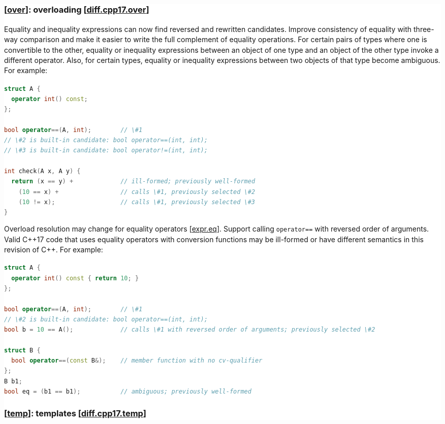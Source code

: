 ###  [[over]]: overloading <a id="diff.cpp17.over">[[diff.cpp17.over]]</a>

Equality and inequality expressions can now find reversed and rewritten
candidates. Improve consistency of equality with three-way comparison
and make it easier to write the full complement of equality operations.
For certain pairs of types where one is convertible to the other,
equality or inequality expressions between an object of one type and an
object of the other type invoke a different operator. Also, for certain
types, equality or inequality expressions between two objects of that
type become ambiguous. For example:

``` cpp
struct A {
  operator int() const;
};

bool operator==(A, int);        // \#1
// \#2 is built-in candidate: bool operator==(int, int);
// \#3 is built-in candidate: bool operator!=(int, int);

int check(A x, A y) {
  return (x == y) +             // ill-formed; previously well-formed
    (10 == x) +                 // calls \#1, previously selected \#2
    (10 != x);                  // calls \#1, previously selected \#3
}
```

Overload resolution may change for equality operators [[expr.eq]].
Support calling `operator==` with reversed order of arguments. Valid
C++17 code that uses equality operators with conversion functions may be
ill-formed or have different semantics in this revision of C++. For
example:

``` cpp
struct A {
  operator int() const { return 10; }
};

bool operator==(A, int);        // \#1
// \#2 is built-in candidate: bool operator==(int, int);
bool b = 10 == A();             // calls \#1 with reversed order of arguments; previously selected \#2

struct B {
  bool operator==(const B&);    // member function with no cv-qualifier
};
B b1;
bool eq = (b1 == b1);           // ambiguous; previously well-formed
```

###  [[temp]]: templates <a id="diff.cpp17.temp">[[diff.cpp17.temp]]</a>


[diff.basic]: #diff.basic
[diff.char16]: #diff.char16
[diff.class]: #diff.class
[diff.cpp]: #diff.cpp
[diff.cpp03]: #diff.cpp03
[diff.cpp03.algorithms]: #diff.cpp03.algorithms
[diff.cpp03.class]: #diff.cpp03.class
[diff.cpp03.containers]: #diff.cpp03.containers
[diff.cpp03.dcl.dcl]: #diff.cpp03.dcl.dcl
[diff.cpp03.diagnostics]: #diff.cpp03.diagnostics
[diff.cpp03.expr]: #diff.cpp03.expr
[diff.cpp03.general]: #diff.cpp03.general
[diff.cpp03.input.output]: #diff.cpp03.input.output
[diff.cpp03.language.support]: #diff.cpp03.language.support
[diff.cpp03.lex]: #diff.cpp03.lex
[diff.cpp03.library]: #diff.cpp03.library
[diff.cpp03.locale]: #diff.cpp03.locale
[diff.cpp03.numerics]: #diff.cpp03.numerics
[diff.cpp03.strings]: #diff.cpp03.strings
[diff.cpp03.temp]: #diff.cpp03.temp
[diff.cpp03.utilities]: #diff.cpp03.utilities
[diff.cpp11]: #diff.cpp11
[diff.cpp11.basic]: #diff.cpp11.basic
[diff.cpp11.dcl.dcl]: #diff.cpp11.dcl.dcl
[diff.cpp11.expr]: #diff.cpp11.expr
[diff.cpp11.general]: #diff.cpp11.general
[diff.cpp11.input.output]: #diff.cpp11.input.output
[diff.cpp11.lex]: #diff.cpp11.lex
[diff.cpp11.library]: #diff.cpp11.library
[diff.cpp14]: #diff.cpp14
[diff.cpp14.class]: #diff.cpp14.class
[diff.cpp14.containers]: #diff.cpp14.containers
[diff.cpp14.dcl.dcl]: #diff.cpp14.dcl.dcl
[diff.cpp14.depr]: #diff.cpp14.depr
[diff.cpp14.except]: #diff.cpp14.except
[diff.cpp14.expr]: #diff.cpp14.expr
[diff.cpp14.general]: #diff.cpp14.general
[diff.cpp14.lex]: #diff.cpp14.lex
[diff.cpp14.library]: #diff.cpp14.library
[diff.cpp14.string]: #diff.cpp14.string
[diff.cpp14.temp]: #diff.cpp14.temp
[diff.cpp14.utilities]: #diff.cpp14.utilities
[diff.cpp17]: #diff.cpp17
[diff.cpp17.alg.reqs]: #diff.cpp17.alg.reqs
[diff.cpp17.basic]: #diff.cpp17.basic
[diff.cpp17.class]: #diff.cpp17.class
[diff.cpp17.containers]: #diff.cpp17.containers
[diff.cpp17.dcl.dcl]: #diff.cpp17.dcl.dcl
[diff.cpp17.depr]: #diff.cpp17.depr
[diff.cpp17.except]: #diff.cpp17.except
[diff.cpp17.expr]: #diff.cpp17.expr
[diff.cpp17.general]: #diff.cpp17.general
[diff.cpp17.input.output]: #diff.cpp17.input.output
[diff.cpp17.iterators]: #diff.cpp17.iterators
[diff.cpp17.lex]: #diff.cpp17.lex
[diff.cpp17.library]: #diff.cpp17.library
[diff.cpp17.over]: #diff.cpp17.over
[diff.cpp17.temp]: #diff.cpp17.temp
[diff.cpp20]: #diff.cpp20
[diff.cpp20.concepts]: #diff.cpp20.concepts
[diff.cpp20.containers]: #diff.cpp20.containers
[diff.cpp20.dcl]: #diff.cpp20.dcl
[diff.cpp20.expr]: #diff.cpp20.expr
[diff.cpp20.general]: #diff.cpp20.general
[diff.cpp20.lex]: #diff.cpp20.lex
[diff.cpp20.library]: #diff.cpp20.library
[diff.cpp20.memory]: #diff.cpp20.memory
[diff.cpp20.stmt]: #diff.cpp20.stmt
[diff.cpp20.strings]: #diff.cpp20.strings
[diff.cpp20.temp]: #diff.cpp20.temp
[diff.cpp20.thread]: #diff.cpp20.thread
[diff.cpp20.utilities]: #diff.cpp20.utilities
[diff.dcl]: #diff.dcl
[diff.expr]: #diff.expr
[diff.header.assert.h]: #diff.header.assert.h
[diff.header.iso646.h]: #diff.header.iso646.h
[diff.header.stdalign.h]: #diff.header.stdalign.h
[diff.header.stdbool.h]: #diff.header.stdbool.h
[diff.iso]: #diff.iso
[diff.iso.general]: #diff.iso.general
[diff.lex]: #diff.lex
[diff.library]: #diff.library
[diff.library.general]: #diff.library.general
[diff.malloc]: #diff.malloc
[diff.mods.to.behavior]: #diff.mods.to.behavior
[diff.mods.to.behavior.general]: #diff.mods.to.behavior.general
[diff.mods.to.declarations]: #diff.mods.to.declarations
[diff.mods.to.definitions]: #diff.mods.to.definitions
[diff.mods.to.headers]: #diff.mods.to.headers
[diff.null]: #diff.null
[diff.offsetof]: #diff.offsetof
[diff.stat]: #diff.stat
[diff.wchar.t]: #diff.wchar.t
[\lastlibchapter]: #\lastlibchapter
[algorithms]: algorithms.md#algorithms
[basic]: basic.md#basic
[basic.link]: basic.md#basic.link
[basic.scope]: basic.md#basic.scope
[basic.stc.dynamic]: basic.md#basic.stc.dynamic
[c.malloc]: mem.md#c.malloc
[class]: class.md#class
[class.temporary]: basic.md#class.temporary
[concepts]: concepts.md#concepts
[containers]: containers.md#containers
[conv.array]: expr.md#conv.array
[conv.func]: expr.md#conv.func
[conv.lval]: expr.md#conv.lval
[cpp]: cpp.md#cpp
[cpp.import]: cpp.md#cpp.import
[cpp.module]: cpp.md#cpp.module
[csetjmp.syn]: support.md#csetjmp.syn
[cstring.syn]: strings.md#cstring.syn
[cwchar.syn]: strings.md#cwchar.syn
[dcl.constexpr]: dcl.md#dcl.constexpr
[dcl.constinit]: dcl.md#dcl.constinit
[dcl.dcl]: dcl.md#dcl.dcl
[dcl.fct.def.coroutine]: dcl.md#dcl.fct.def.coroutine
[dcl.type]: dcl.md#dcl.type
[dcl.typedef]: dcl.md#dcl.typedef
[depr]: #depr
[diagnostics]: diagnostics.md#diagnostics
[diff.cpp03]: #diff.cpp03
[diff.cpp11]: #diff.cpp11
[diff.cpp14]: #diff.cpp14
[diff.cpp17]: #diff.cpp17
[diff.cpp20]: #diff.cpp20
[diff.iso]: #diff.iso
[diff.library]: #diff.library
[except]: except.md#except
[expr]: expr.md#expr
[expr.eq]: expr.md#expr.eq
[expr.new]: expr.md#expr.new
[expr.prim.req]: expr.md#expr.prim.req
[expr.sizeof]: expr.md#expr.sizeof
[input.output]: input.md#input.output
[iterators]: iterators.md#iterators
[lex]: lex.md#lex
[lex.key]: lex.md#lex.key
[lex.name]: lex.md#lex.name
[lex.string]: lex.md#lex.string
[library]: library.md#library
[localization]: localization.md#localization
[mem]: mem.md#mem
[module]: module.md#module
[numerics]: numerics.md#numerics
[over]: over.md#over
[stmt.stmt]: stmt.md#stmt.stmt
[strings]: strings.md#strings
[support]: support.md#support
[support.c.headers]: support.md#support.c.headers
[support.start.term]: support.md#support.start.term
[support.types]: support.md#support.types
[support.types.byteops]: support.md#support.types.byteops
[support.types.layout]: support.md#support.types.layout
[temp]: temp.md#temp
[temp.concept]: temp.md#temp.concept
[temp.pre]: temp.md#temp.pre
[thread]: thread.md#thread
[utilities]: utilities.md#utilities